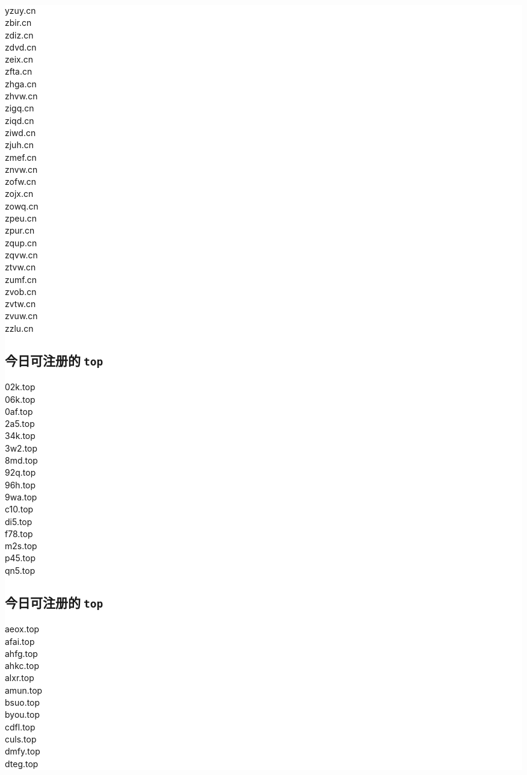 yzuy.cn   
zbir.cn   
zdiz.cn   
zdvd.cn   
zeix.cn   
zfta.cn   
zhga.cn   
zhvw.cn   
zigq.cn   
ziqd.cn   
ziwd.cn   
zjuh.cn   
zmef.cn   
znvw.cn   
zofw.cn   
zojx.cn   
zowq.cn   
zpeu.cn   
zpur.cn   
zqup.cn   
zqvw.cn   
ztvw.cn   
zumf.cn   
zvob.cn   
zvtw.cn   
zvuw.cn   
zzlu.cn   


## 今日可注册的 `top`
>
02k.top   
06k.top   
0af.top   
2a5.top   
34k.top   
3w2.top   
8md.top   
92q.top   
96h.top   
9wa.top   
c10.top   
di5.top   
f78.top   
m2s.top   
p45.top   
qn5.top   


## 今日可注册的 `top`
>
aeox.top   
afai.top   
ahfg.top   
ahkc.top   
alxr.top   
amun.top   
bsuo.top   
byou.top   
cdfl.top   
culs.top   
dmfy.top   
dteg.top   